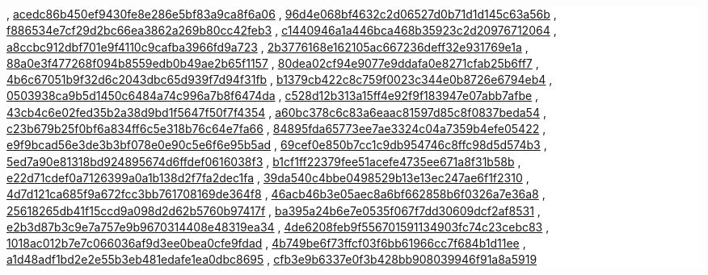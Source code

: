 , [acedc86b450ef9430fe8e286e5bf83a9ca8f6a06](https://github.com/apache/aries/commit/acedc86b450ef9430fe8e286e5bf83a9ca8f6a06)
, [96d4e068bf4632c2d06527d0b71d1d145c63a56b](https://github.com/apache/aries/commit/96d4e068bf4632c2d06527d0b71d1d145c63a56b)
, [f886534e7cf29d2bc66ea3862a269b80cc42feb3](https://github.com/apache/aries/commit/f886534e7cf29d2bc66ea3862a269b80cc42feb3)
, [c1440946a1a446bca468b35923c2d20976712064](https://github.com/apache/aries/commit/c1440946a1a446bca468b35923c2d20976712064)
, [a8ccbc912dbf701e9f4110c9cafba3966fd9a723](https://github.com/apache/aries/commit/a8ccbc912dbf701e9f4110c9cafba3966fd9a723)
, [2b3776168e162105ac667236deff32e931769e1a](https://github.com/apache/aries/commit/2b3776168e162105ac667236deff32e931769e1a)
, [88a0e3f477268f094b8559edb0b49ae2b65f1157](https://github.com/apache/aries/commit/88a0e3f477268f094b8559edb0b49ae2b65f1157)
, [80dea02cf94e9077e9ddafa0e8271cfab25b6ff7](https://github.com/apache/aries/commit/80dea02cf94e9077e9ddafa0e8271cfab25b6ff7)
, [4b6c67051b9f32d6c2043dbc65d939f7d94f31fb](https://github.com/apache/aries/commit/4b6c67051b9f32d6c2043dbc65d939f7d94f31fb)
, [b1379cb422c8c759f0023c344e0b8726e6794eb4](https://github.com/apache/aries/commit/b1379cb422c8c759f0023c344e0b8726e6794eb4)
, [0503938ca9b5d1450c6484a74c996a7b8f6474da](https://github.com/apache/aries/commit/0503938ca9b5d1450c6484a74c996a7b8f6474da)
, [c528d12b313a15ff4e92f9f183947e07abb7afbe](https://github.com/apache/aries/commit/c528d12b313a15ff4e92f9f183947e07abb7afbe)
, [43cb4c6e02fed35b2a38d9bd1f5647f50f7f4354](https://github.com/apache/aries/commit/43cb4c6e02fed35b2a38d9bd1f5647f50f7f4354)
, [a60bc378c6c83a6eaac81597d85c8f0837beda54](https://github.com/apache/aries/commit/a60bc378c6c83a6eaac81597d85c8f0837beda54)
, [c23b679b25f0bf6a834ff6c5e318b76c64e7fa66](https://github.com/apache/aries/commit/c23b679b25f0bf6a834ff6c5e318b76c64e7fa66)
, [84895fda65773ee7ae3324c04a7359b4efe05422](https://github.com/apache/aries/commit/84895fda65773ee7ae3324c04a7359b4efe05422)
, [e9f9bcad56e3de3b3bf078e0e90c5e6f6e95b5ad](https://github.com/apache/aries/commit/e9f9bcad56e3de3b3bf078e0e90c5e6f6e95b5ad)
, [69cef0e850b7cc1c9db954746c8ffc98d5d574b3](https://github.com/apache/aries/commit/69cef0e850b7cc1c9db954746c8ffc98d5d574b3)
, [5ed7a90e81318bd924895674d6ffdef0616038f3](https://github.com/apache/aries/commit/5ed7a90e81318bd924895674d6ffdef0616038f3)
, [b1cf1ff22379fee51acefe4735ee671a8f31b58b](https://github.com/apache/aries/commit/b1cf1ff22379fee51acefe4735ee671a8f31b58b)
, [e22d71cdef0a7126399a0a1b138d2f7fa2dec1fa](https://github.com/apache/aries/commit/e22d71cdef0a7126399a0a1b138d2f7fa2dec1fa)
, [39da540c4bbe0498529b13e13ec247ae6f1f2310](https://github.com/apache/aries/commit/39da540c4bbe0498529b13e13ec247ae6f1f2310)
, [4d7d121ca685f9a672fcc3bb761708169de364f8](https://github.com/apache/aries/commit/4d7d121ca685f9a672fcc3bb761708169de364f8)
, [46acb46b3e05aec8a6bf662858b6f0326a7e36a8](https://github.com/apache/aries/commit/46acb46b3e05aec8a6bf662858b6f0326a7e36a8)
, [25618265db41f15ccd9a098d2d62b5760b97417f](https://github.com/apache/aries/commit/25618265db41f15ccd9a098d2d62b5760b97417f)
, [ba395a24b6e7e0535f067f7dd30609dcf2af8531](https://github.com/apache/aries/commit/ba395a24b6e7e0535f067f7dd30609dcf2af8531)
, [e2b3d87b3c9e7a757e9b9670314408e48319ea34](https://github.com/apache/aries/commit/e2b3d87b3c9e7a757e9b9670314408e48319ea34)
, [4de6208feb9f556701591134903fc74c23cebc83](https://github.com/apache/aries/commit/4de6208feb9f556701591134903fc74c23cebc83)
, [1018ac012b7e7c066036af9d3ee0bea0cfe9fdad](https://github.com/apache/aries/commit/1018ac012b7e7c066036af9d3ee0bea0cfe9fdad)
, [4b749be6f73ffcf03f6bb61966cc7f684b1d11ee](https://github.com/apache/aries/commit/4b749be6f73ffcf03f6bb61966cc7f684b1d11ee)
, [a1d48adf1bd2e2e55b3eb481edafe1ea0dbc8695](https://github.com/apache/aries/commit/a1d48adf1bd2e2e55b3eb481edafe1ea0dbc8695)
, [cfb3e9b6337e0f3b428bb908039946f91a8a5919](https://github.com/apache/aries/commit/cfb3e9b6337e0f3b428bb908039946f91a8a5919)